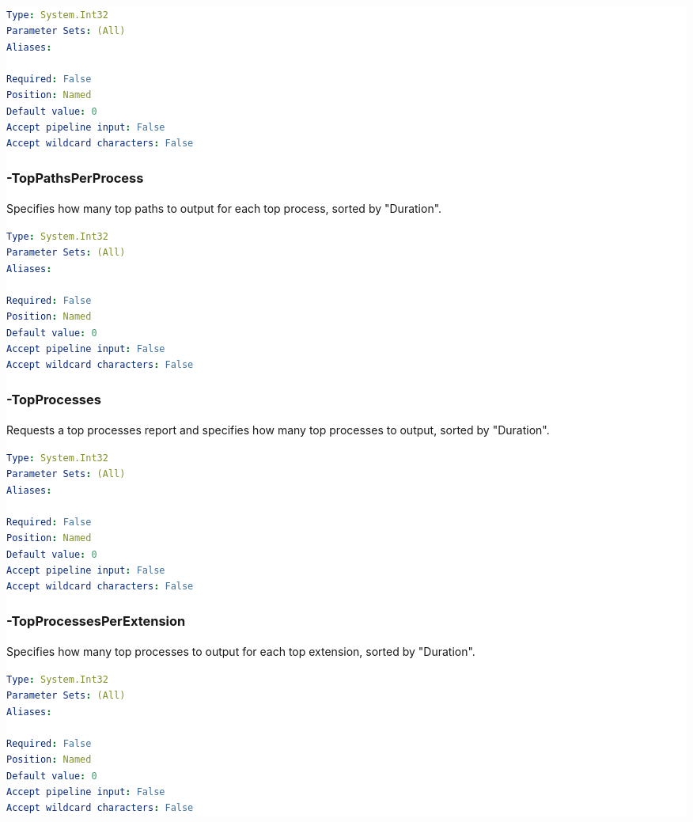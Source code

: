 ```yaml
Type: System.Int32
Parameter Sets: (All)
Aliases:

Required: False
Position: Named
Default value: 0
Accept pipeline input: False
Accept wildcard characters: False
```

### -TopPathsPerProcess

Specifies how many top paths to output for each top process, sorted by "Duration".

```yaml
Type: System.Int32
Parameter Sets: (All)
Aliases:

Required: False
Position: Named
Default value: 0
Accept pipeline input: False
Accept wildcard characters: False
```

### -TopProcesses

Requests a top processes report and specifies how many top processes to output, sorted by
"Duration".

```yaml
Type: System.Int32
Parameter Sets: (All)
Aliases:

Required: False
Position: Named
Default value: 0
Accept pipeline input: False
Accept wildcard characters: False
```

### -TopProcessesPerExtension

Specifies how many top processes to output for each top extension, sorted by "Duration".

```yaml
Type: System.Int32
Parameter Sets: (All)
Aliases:

Required: False
Position: Named
Default value: 0
Accept pipeline input: False
Accept wildcard characters: False
```

